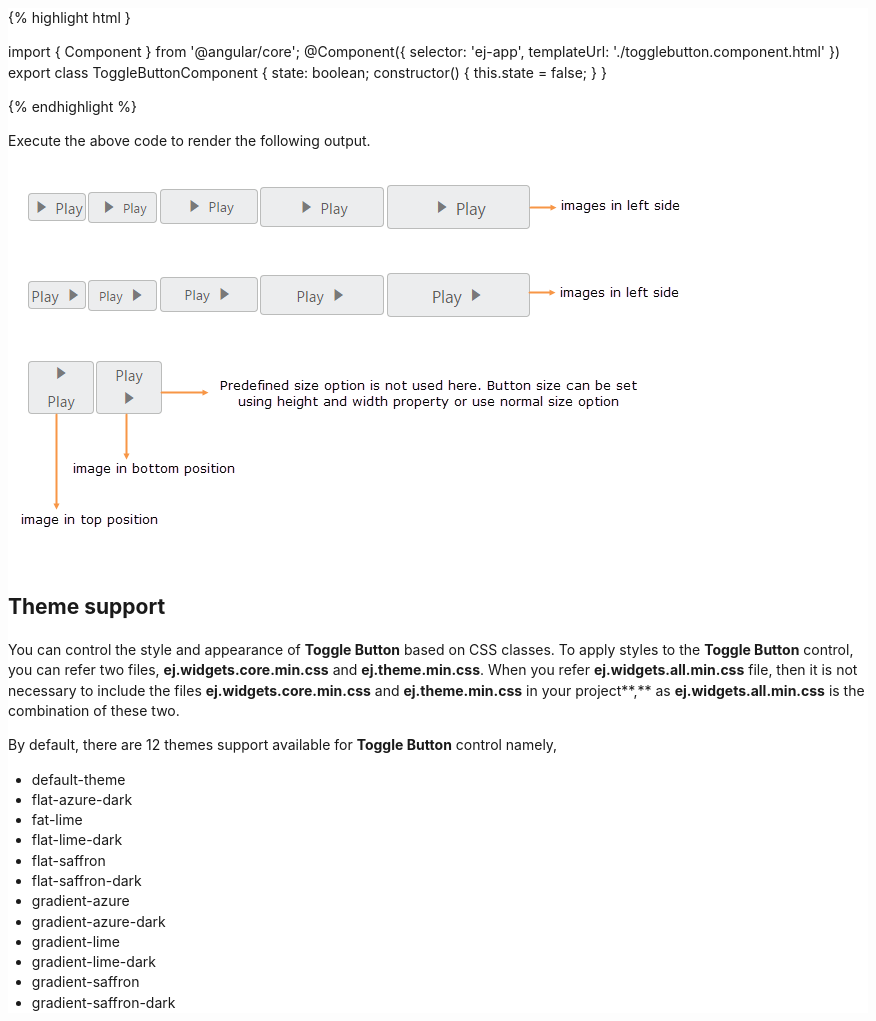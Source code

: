 {% highlight html }

import { Component } from '@angular/core';
@Component({
    selector: 'ej-app',
    templateUrl: './togglebutton.component.html'
})
export class ToggleButtonComponent {
    state: boolean;
    constructor() {
        this.state = false;
    }
}

{% endhighlight %}

Execute the above code to render the following output.

![](/Angular/ToggleButton/Easy-Customization_images/Easy-Customization_img6.png) 



## Theme support

You can control the style and appearance of **Toggle Button** based on CSS classes. To apply styles to the **Toggle Button** control, you can refer two files, **ej.widgets.core.min.css** and **ej.theme.min.css**. When you refer **ej.widgets.all.min.css** file, then it is not necessary to include the files **ej.widgets.core.min.css** and **ej.theme.min.css** in your project**,** as **ej.widgets.all.min.css** is the combination of these two. 

By default, there are 12 themes support available for **Toggle Button** control namely,

* default-theme
* flat-azure-dark
* fat-lime
* flat-lime-dark
* flat-saffron
* flat-saffron-dark
* gradient-azure
* gradient-azure-dark
* gradient-lime
* gradient-lime-dark
* gradient-saffron
* gradient-saffron-dark

